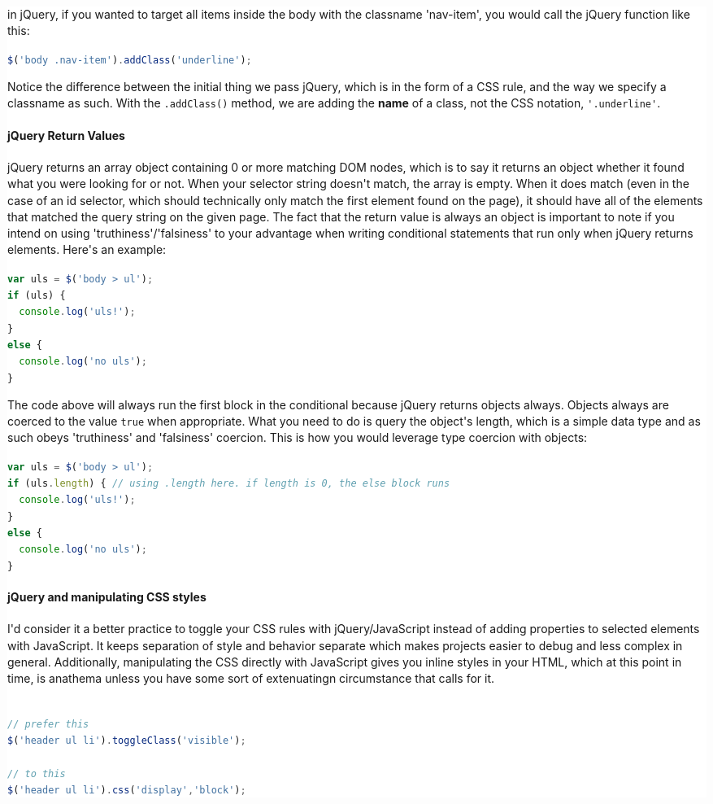 in jQuery, if you wanted to target all items inside the body with the classname 'nav-item', you would call the jQuery function like this:

````javascript
$('body .nav-item').addClass('underline');
````

Notice the difference between the initial thing we pass jQuery, which is in the form of a CSS rule, and the way we specify a classname as such.  With the ````.addClass()```` method, we are adding the **name** of a class, not the CSS notation, ````'.underline'````.  

#### jQuery Return Values

jQuery returns an array object containing 0 or more matching DOM nodes, which is to say it returns an object whether it found what you were looking for or not.  When your selector string doesn't match, the array is empty.   When it does match (even in the case of an id selector, which should technically only match the first element found on the page), it should have all of the elements that matched the query string on the given page.  The fact that the return value is always an object is important to note if you intend on using 'truthiness'/'falsiness' to your advantage when writing conditional statements that run only when jQuery returns elements.  Here's an example:

````javascript
var uls = $('body > ul');
if (uls) {
  console.log('uls!');
}
else {
  console.log('no uls');
}
````

The code above will always run the first block in the conditional because jQuery returns objects always.  Objects always are coerced to the value ````true```` when appropriate.  What you need to do is query the object's length, which is a simple data type and as such obeys 'truthiness' and 'falsiness' coercion.  This is how you would leverage type coercion with objects:

````javascript
var uls = $('body > ul');
if (uls.length) { // using .length here. if length is 0, the else block runs
  console.log('uls!');
}
else {
  console.log('no uls');
}
````

#### jQuery and manipulating CSS styles

I'd consider it a better practice to toggle your CSS rules with jQuery/JavaScript instead of adding properties to selected elements with JavaScript.  It keeps separation of style and behavior separate which makes projects easier to debug and less complex in general.  Additionally, manipulating the CSS directly with JavaScript gives you inline styles in your HTML, which at this point in time, is anathema unless you have some sort of extenuatingn circumstance that calls for it.  

````javascript

// prefer this 
$('header ul li').toggleClass('visible');

// to this
$('header ul li').css('display','block');


````
